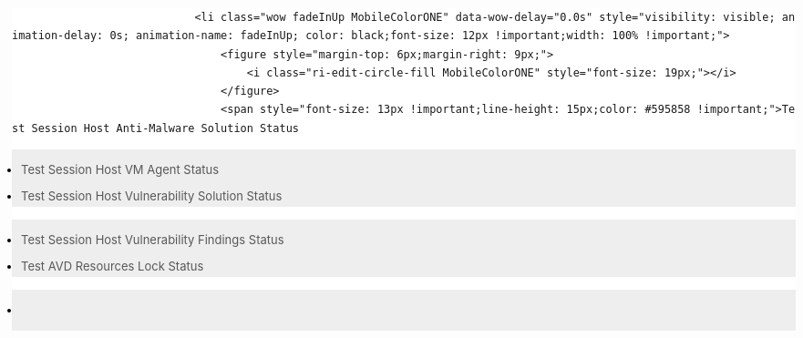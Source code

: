                                 <li class="wow fadeInUp MobileColorONE" data-wow-delay="0.0s" style="visibility: visible; animation-delay: 0s; animation-name: fadeInUp; color: black;font-size: 12px !important;width: 100% !important;">
                                    <figure style="margin-top: 6px;margin-right: 9px;">
                                        <i class="ri-edit-circle-fill MobileColorONE" style="font-size: 19px;"></i>
                                    </figure>
                                    <span style="font-size: 13px !important;line-height: 15px;color: #595858 !important;">Test Session Host Anti-Malware Solution Status
</span>
                                </li>
                            </ul>
                            <ul class="product_intro_list animate__animated animate__fadeInUp" style="background: #eee;padding: 2px;padding-left: 10px;margin-top: 2px;">
                                <li class="wow fadeInUp MobileColorONE" data-wow-delay="0.0s" style="visibility: visible; animation-delay: 0s; animation-name: fadeInUp; color: black;font-size: 12px !important;width: 100% !important;">
                                    <figure style="margin-top: 6px;margin-right: 9px;">
                                        <i class="ri-edit-circle-fill MobileColorONE" style="font-size: 19px;"></i>
                                    </figure>
                                    <span style="font-size: 13px !important;line-height: 15px;color: #595858 !important;">Test Session Host VM Agent Status
</span>
                                </li>
                                <li class="wow fadeInUp MobileColorONE" data-wow-delay="0.0s" style="visibility: visible; animation-delay: 0s; animation-name: fadeInUp; color: black;font-size: 12px !important;width: 100% !important;">
                                    <figure style="margin-top: 6px;margin-right: 9px;">
                                        <i class="ri-edit-circle-fill MobileColorONE" style="font-size: 19px;"></i>
                                    </figure>
                                    <span style="font-size: 13px !important;line-height: 15px;color: #595858 !important;">Test Session Host Vulnerability Solution Status
</span>
                                </li>
                            </ul>
                            <ul class="product_intro_list animate__animated animate__fadeInUp" style="background: #eee;padding: 2px;padding-left: 10px;margin-top: 2px;">
                                <li class="wow fadeInUp MobileColorONE" data-wow-delay="0.0s" style="visibility: visible; animation-delay: 0s; animation-name: fadeInUp; color: black;font-size: 12px !important;width: 100% !important;">
                                    <figure style="margin-top: 6px;margin-right: 9px;">
                                        <i class="ri-edit-circle-fill MobileColorONE" style="font-size: 19px;"></i>
                                    </figure>
                                    <span style="font-size: 13px !important;line-height: 15px;color: #595858 !important;">Test Session Host Vulnerability Findings Status
</span>
                                </li>
                                <li class="wow fadeInUp MobileColorONE" data-wow-delay="0.0s" style="visibility: visible; animation-delay: 0s; animation-name: fadeInUp; color: black;font-size: 12px !important;width: 100% !important;">
                                    <figure style="margin-top: 6px;margin-right: 9px;">
                                        <i class="ri-edit-circle-fill MobileColorONE" style="font-size: 19px;"></i>
                                    </figure>
                                    <span style="font-size: 13px !important;line-height: 15px;color: #595858 !important;">Test AVD Resources Lock Status
</span>
                                </li>
                            </ul>
                            <ul class="product_intro_list animate__animated animate__fadeInUp" style="background: #eee;padding: 2px;padding-left: 10px;margin-top: 2px;">
                                <li class="wow fadeInUp MobileColorONE" data-wow-delay="0.0s" style="visibility: visible; animation-delay: 0s; animation-name: fadeInUp; color: black;font-size: 12px !important;width: 100% !important;">
                                    <figure style="margin-top: 6px;margin-right: 9px;">
                                        <i class="ri-edit-circle-fill MobileColorONE" style="font-size: 19px;"></i>